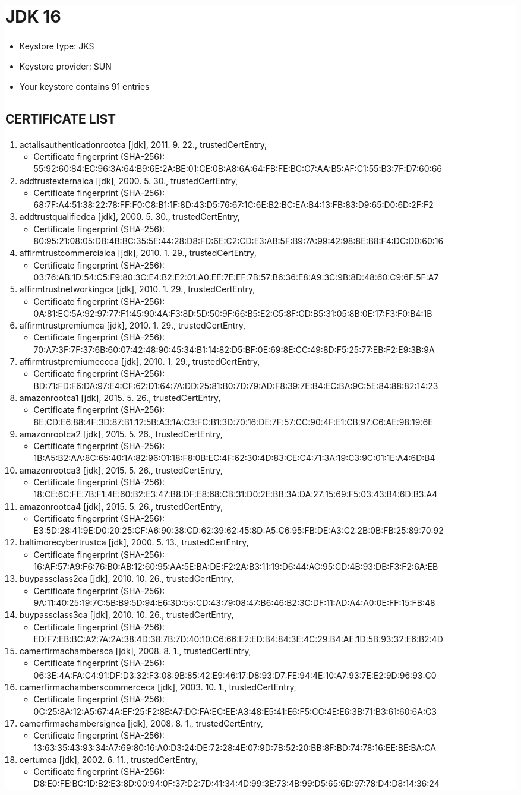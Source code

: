 # JDK 16
- Keystore type: JKS
- Keystore provider: SUN

- Your keystore contains 91 entries

## CERTIFICATE LIST

1. actalisauthenticationrootca [jdk], 2011. 9. 22., trustedCertEntry, 
    - Certificate fingerprint (SHA-256): 55:92:60:84:EC:96:3A:64:B9:6E:2A:BE:01:CE:0B:A8:6A:64:FB:FE:BC:C7:AA:B5:AF:C1:55:B3:7F:D7:60:66
1. addtrustexternalca [jdk], 2000. 5. 30., trustedCertEntry, 
    - Certificate fingerprint (SHA-256): 68:7F:A4:51:38:22:78:FF:F0:C8:B1:1F:8D:43:D5:76:67:1C:6E:B2:BC:EA:B4:13:FB:83:D9:65:D0:6D:2F:F2
1. addtrustqualifiedca [jdk], 2000. 5. 30., trustedCertEntry, 
    - Certificate fingerprint (SHA-256): 80:95:21:08:05:DB:4B:BC:35:5E:44:28:D8:FD:6E:C2:CD:E3:AB:5F:B9:7A:99:42:98:8E:B8:F4:DC:D0:60:16
1. affirmtrustcommercialca [jdk], 2010. 1. 29., trustedCertEntry, 
    - Certificate fingerprint (SHA-256): 03:76:AB:1D:54:C5:F9:80:3C:E4:B2:E2:01:A0:EE:7E:EF:7B:57:B6:36:E8:A9:3C:9B:8D:48:60:C9:6F:5F:A7
1. affirmtrustnetworkingca [jdk], 2010. 1. 29., trustedCertEntry, 
    - Certificate fingerprint (SHA-256): 0A:81:EC:5A:92:97:77:F1:45:90:4A:F3:8D:5D:50:9F:66:B5:E2:C5:8F:CD:B5:31:05:8B:0E:17:F3:F0:B4:1B
1. affirmtrustpremiumca [jdk], 2010. 1. 29., trustedCertEntry, 
    - Certificate fingerprint (SHA-256): 70:A7:3F:7F:37:6B:60:07:42:48:90:45:34:B1:14:82:D5:BF:0E:69:8E:CC:49:8D:F5:25:77:EB:F2:E9:3B:9A
1. affirmtrustpremiumeccca [jdk], 2010. 1. 29., trustedCertEntry, 
    - Certificate fingerprint (SHA-256): BD:71:FD:F6:DA:97:E4:CF:62:D1:64:7A:DD:25:81:B0:7D:79:AD:F8:39:7E:B4:EC:BA:9C:5E:84:88:82:14:23
1. amazonrootca1 [jdk], 2015. 5. 26., trustedCertEntry, 
    - Certificate fingerprint (SHA-256): 8E:CD:E6:88:4F:3D:87:B1:12:5B:A3:1A:C3:FC:B1:3D:70:16:DE:7F:57:CC:90:4F:E1:CB:97:C6:AE:98:19:6E
1. amazonrootca2 [jdk], 2015. 5. 26., trustedCertEntry, 
    - Certificate fingerprint (SHA-256): 1B:A5:B2:AA:8C:65:40:1A:82:96:01:18:F8:0B:EC:4F:62:30:4D:83:CE:C4:71:3A:19:C3:9C:01:1E:A4:6D:B4
1. amazonrootca3 [jdk], 2015. 5. 26., trustedCertEntry, 
    - Certificate fingerprint (SHA-256): 18:CE:6C:FE:7B:F1:4E:60:B2:E3:47:B8:DF:E8:68:CB:31:D0:2E:BB:3A:DA:27:15:69:F5:03:43:B4:6D:B3:A4
1. amazonrootca4 [jdk], 2015. 5. 26., trustedCertEntry, 
    - Certificate fingerprint (SHA-256): E3:5D:28:41:9E:D0:20:25:CF:A6:90:38:CD:62:39:62:45:8D:A5:C6:95:FB:DE:A3:C2:2B:0B:FB:25:89:70:92
1. baltimorecybertrustca [jdk], 2000. 5. 13., trustedCertEntry, 
    - Certificate fingerprint (SHA-256): 16:AF:57:A9:F6:76:B0:AB:12:60:95:AA:5E:BA:DE:F2:2A:B3:11:19:D6:44:AC:95:CD:4B:93:DB:F3:F2:6A:EB
1. buypassclass2ca [jdk], 2010. 10. 26., trustedCertEntry, 
    - Certificate fingerprint (SHA-256): 9A:11:40:25:19:7C:5B:B9:5D:94:E6:3D:55:CD:43:79:08:47:B6:46:B2:3C:DF:11:AD:A4:A0:0E:FF:15:FB:48
1. buypassclass3ca [jdk], 2010. 10. 26., trustedCertEntry, 
    - Certificate fingerprint (SHA-256): ED:F7:EB:BC:A2:7A:2A:38:4D:38:7B:7D:40:10:C6:66:E2:ED:B4:84:3E:4C:29:B4:AE:1D:5B:93:32:E6:B2:4D
1. camerfirmachambersca [jdk], 2008. 8. 1., trustedCertEntry, 
    - Certificate fingerprint (SHA-256): 06:3E:4A:FA:C4:91:DF:D3:32:F3:08:9B:85:42:E9:46:17:D8:93:D7:FE:94:4E:10:A7:93:7E:E2:9D:96:93:C0
1. camerfirmachamberscommerceca [jdk], 2003. 10. 1., trustedCertEntry, 
    - Certificate fingerprint (SHA-256): 0C:25:8A:12:A5:67:4A:EF:25:F2:8B:A7:DC:FA:EC:EE:A3:48:E5:41:E6:F5:CC:4E:E6:3B:71:B3:61:60:6A:C3
1. camerfirmachambersignca [jdk], 2008. 8. 1., trustedCertEntry, 
    - Certificate fingerprint (SHA-256): 13:63:35:43:93:34:A7:69:80:16:A0:D3:24:DE:72:28:4E:07:9D:7B:52:20:BB:8F:BD:74:78:16:EE:BE:BA:CA
1. certumca [jdk], 2002. 6. 11., trustedCertEntry, 
    - Certificate fingerprint (SHA-256): D8:E0:FE:BC:1D:B2:E3:8D:00:94:0F:37:D2:7D:41:34:4D:99:3E:73:4B:99:D5:65:6D:97:78:D4:D8:14:36:24